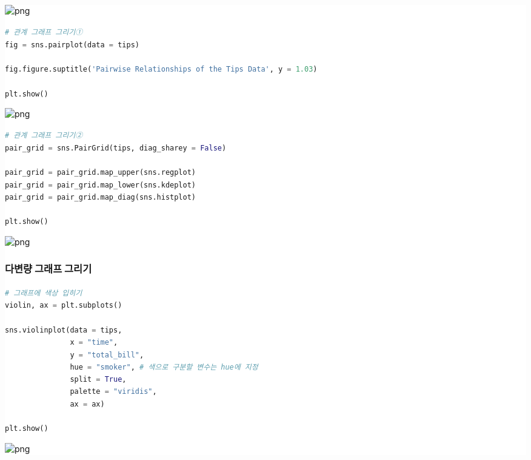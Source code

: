 
    
![png](4.%20%EA%B7%B8%EB%9E%98%ED%94%84%20%EA%B7%B8%EB%A6%AC%EA%B8%B0_files/4.%20%EA%B7%B8%EB%9E%98%ED%94%84%20%EA%B7%B8%EB%A6%AC%EA%B8%B0_58_0.png)
    



```python
# 관계 그래프 그리기①
fig = sns.pairplot(data = tips)

fig.figure.suptitle('Pairwise Relationships of the Tips Data', y = 1.03)

plt.show()
```


    
![png](4.%20%EA%B7%B8%EB%9E%98%ED%94%84%20%EA%B7%B8%EB%A6%AC%EA%B8%B0_files/4.%20%EA%B7%B8%EB%9E%98%ED%94%84%20%EA%B7%B8%EB%A6%AC%EA%B8%B0_59_0.png)
    



```python
# 관계 그래프 그리기②
pair_grid = sns.PairGrid(tips, diag_sharey = False)

pair_grid = pair_grid.map_upper(sns.regplot)
pair_grid = pair_grid.map_lower(sns.kdeplot)
pair_grid = pair_grid.map_diag(sns.histplot)

plt.show()
```


    
![png](4.%20%EA%B7%B8%EB%9E%98%ED%94%84%20%EA%B7%B8%EB%A6%AC%EA%B8%B0_files/4.%20%EA%B7%B8%EB%9E%98%ED%94%84%20%EA%B7%B8%EB%A6%AC%EA%B8%B0_60_0.png)
    


### 다변량 그래프 그리기


```python
# 그래프에 색상 입히기
violin, ax = plt.subplots()

sns.violinplot(data = tips,
               x = "time",
               y = "total_bill",
               hue = "smoker", # 색으로 구분할 변수는 hue에 지정
               split = True,
               palette = "viridis",
               ax = ax)

plt.show()
```


    
![png](4.%20%EA%B7%B8%EB%9E%98%ED%94%84%20%EA%B7%B8%EB%A6%AC%EA%B8%B0_files/4.%20%EA%B7%B8%EB%9E%98%ED%94%84%20%EA%B7%B8%EB%A6%AC%EA%B8%B0_62_0.png)
    